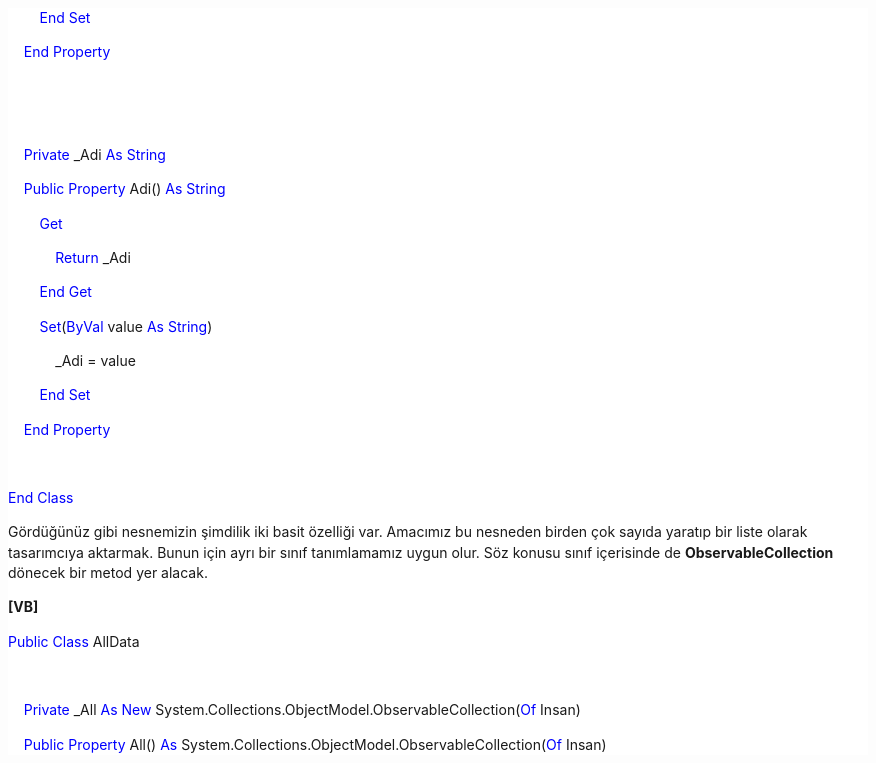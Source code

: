         <span style="color: blue;">End</span> <span
style="color: blue;">Set</span>

    <span style="color: blue;">End</span> <span
style="color: blue;">Property</span>

 

 

    <span style="color: blue;">Private</span> \_Adi <span
style="color: blue;">As</span> <span style="color: blue;">String</span>

    <span style="color: blue;">Public</span> <span
style="color: blue;">Property</span> Adi() <span
style="color: blue;">As</span> <span style="color: blue;">String</span>

        <span style="color: blue;">Get</span>

            <span style="color: blue;">Return</span> \_Adi

        <span style="color: blue;">End</span> <span
style="color: blue;">Get</span>

        <span style="color: blue;">Set</span>(<span
style="color: blue;">ByVal</span> value <span
style="color: blue;">As</span> <span style="color: blue;">String</span>)

            \_Adi = value

        <span style="color: blue;">End</span> <span
style="color: blue;">Set</span>

    <span style="color: blue;">End</span> <span
style="color: blue;">Property</span>

 

<span style="color: blue;">End</span> <span
style="color: blue;">Class</span>

Gördüğünüz gibi nesnemizin şimdilik iki basit özelliği var. Amacımız bu
nesneden birden çok sayıda yaratıp bir liste olarak tasarımcıya
aktarmak. Bunun için ayrı bir sınıf tanımlamamız uygun olur. Söz konusu
sınıf içerisinde de **ObservableCollection** dönecek bir metod yer
alacak.

**[VB]**

<span style="color: blue;">Public</span> <span
style="color: blue;">Class</span> AllData

 

    <span style="color: blue;">Private</span> \_All <span
style="color: blue;">As</span> <span style="color: blue;">New</span>
System.Collections.ObjectModel.ObservableCollection(<span
style="color: blue;">Of</span> Insan)

    <span style="color: blue;">Public</span> <span
style="color: blue;">Property</span> All() <span
style="color: blue;">As</span>
System.Collections.ObjectModel.ObservableCollection(<span
style="color: blue;">Of</span> Insan)
